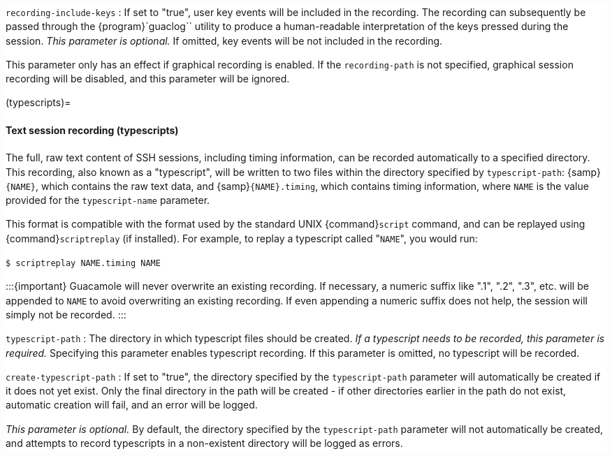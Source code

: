 `recording-include-keys`
: If set to "true", user key events will be included in the recording. The
  recording can subsequently be passed through the {program}`guaclog``
  utility to produce a human-readable interpretation of the keys pressed
  during the session. *This parameter is optional.* If omitted, key events
  will be not included in the recording.

  This parameter only has an effect if graphical recording is enabled. If
  the `recording-path` is not specified, graphical session recording will be
  disabled, and this parameter will be ignored.

(typescripts)=

#### Text session recording (typescripts)

The full, raw text content of SSH sessions, including timing information, can
be recorded automatically to a specified directory. This recording, also known
as a "typescript", will be written to two files within the directory specified
by `typescript-path`: {samp}`{NAME}`, which contains the raw text data, and
{samp}`{NAME}.timing`, which contains timing information, where `NAME` is the
value provided for the `typescript-name` parameter.

This format is compatible with the format used by the standard UNIX
{command}`script` command, and can be replayed using {command}`scriptreplay`
(if installed). For example, to replay a typescript called "`NAME`", you would
run:

```console
$ scriptreplay NAME.timing NAME
```

:::{important}
Guacamole will never overwrite an existing recording. If necessary, a numeric
suffix like ".1", ".2", ".3", etc. will be appended to `NAME` to avoid
overwriting an existing recording. If even appending a numeric suffix does not
help, the session will simply not be recorded.
:::

`typescript-path`
: The directory in which typescript files should be created. *If a
  typescript needs to be recorded, this parameter is required.* Specifying
  this parameter enables typescript recording. If this parameter is omitted,
  no typescript will be recorded.

`create-typescript-path`
: If set to "true", the directory specified by the `typescript-path`
  parameter will automatically be created if it does not yet exist. Only the
  final directory in the path will be created - if other directories earlier
  in the path do not exist, automatic creation will fail, and an error will
  be logged.

  *This parameter is optional.* By default, the directory specified by the
  `typescript-path` parameter will not automatically be created, and
  attempts to record typescripts in a non-existent directory will be logged
  as errors.
